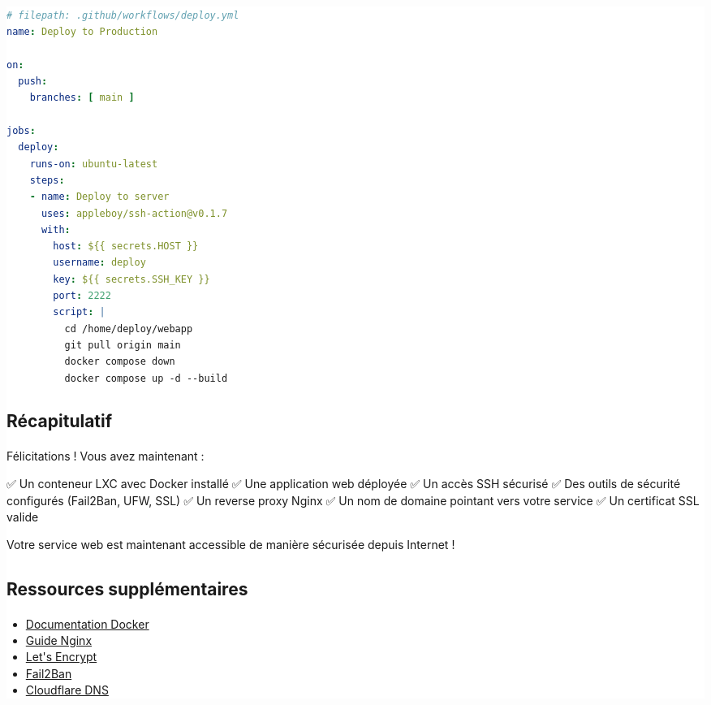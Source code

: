 ```yaml
# filepath: .github/workflows/deploy.yml
name: Deploy to Production

on:
  push:
    branches: [ main ]

jobs:
  deploy:
    runs-on: ubuntu-latest
    steps:
    - name: Deploy to server
      uses: appleboy/ssh-action@v0.1.7
      with:
        host: ${{ secrets.HOST }}
        username: deploy
        key: ${{ secrets.SSH_KEY }}
        port: 2222
        script: |
          cd /home/deploy/webapp
          git pull origin main
          docker compose down
          docker compose up -d --build
```

## Récapitulatif

Félicitations ! Vous avez maintenant :

✅ Un conteneur LXC avec Docker installé
✅ Une application web déployée
✅ Un accès SSH sécurisé
✅ Des outils de sécurité configurés (Fail2Ban, UFW, SSL)
✅ Un reverse proxy Nginx
✅ Un nom de domaine pointant vers votre service
✅ Un certificat SSL valide

Votre service web est maintenant accessible de manière sécurisée depuis Internet !

## Ressources supplémentaires

- [Documentation Docker](https://docs.docker.com/)
- [Guide Nginx](https://nginx.org/en/docs/)
- [Let's Encrypt](https://letsencrypt.org/)
- [Fail2Ban](https://www.fail2ban.org/)
- [Cloudflare DNS](https://developers.cloudflare.com/dns/)